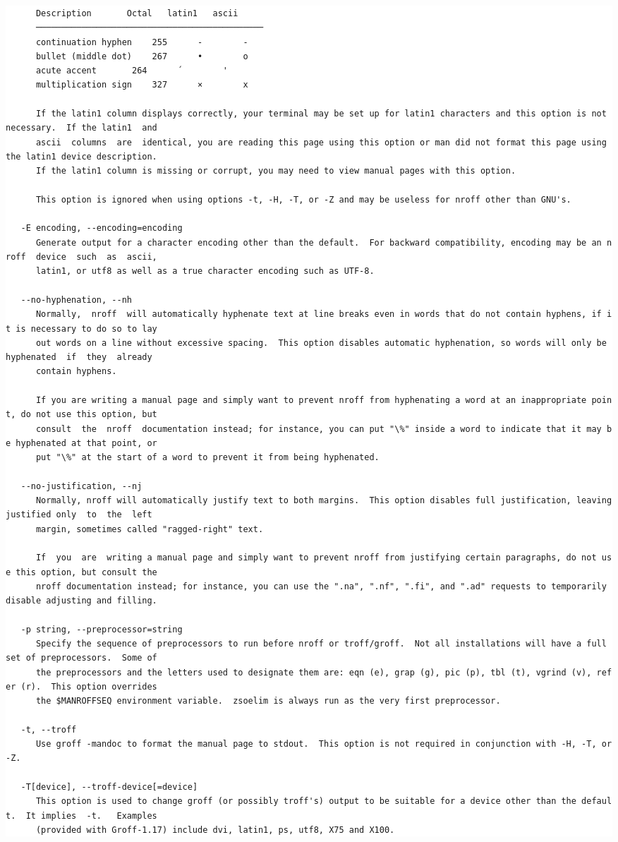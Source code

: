 	      Description	    Octal   latin1   ascii
	      ─────────────────────────────────────────────
	      continuation hyphen    255      ‐	       -
	      bullet (middle dot)    267      •	       o
	      acute accent	     264      ´	       '
	      multiplication sign    327      ×	       x

	      If the latin1 column displays correctly, your terminal may be set up for latin1 characters and this option is not necessary.  If the latin1  and
	      ascii  columns  are  identical, you are reading this page using this option or man did not format this page using the latin1 device description.
	      If the latin1 column is missing or corrupt, you may need to view manual pages with this option.

	      This option is ignored when using options -t, -H, -T, or -Z and may be useless for nroff other than GNU's.

       -E encoding, --encoding=encoding
	      Generate output for a character encoding other than the default.	For backward compatibility, encoding may be an nroff  device  such  as	ascii,
	      latin1, or utf8 as well as a true character encoding such as UTF-8.

       --no-hyphenation, --nh
	      Normally,	 nroff	will automatically hyphenate text at line breaks even in words that do not contain hyphens, if it is necessary to do so to lay
	      out words on a line without excessive spacing.  This option disables automatic hyphenation, so words will only be	 hyphenated  if	 they  already
	      contain hyphens.

	      If you are writing a manual page and simply want to prevent nroff from hyphenating a word at an inappropriate point, do not use this option, but
	      consult  the  nroff  documentation instead; for instance, you can put "\%" inside a word to indicate that it may be hyphenated at that point, or
	      put "\%" at the start of a word to prevent it from being hyphenated.

       --no-justification, --nj
	      Normally, nroff will automatically justify text to both margins.	This option disables full justification, leaving justified only	 to  the  left
	      margin, sometimes called "ragged-right" text.

	      If  you  are  writing a manual page and simply want to prevent nroff from justifying certain paragraphs, do not use this option, but consult the
	      nroff documentation instead; for instance, you can use the ".na", ".nf", ".fi", and ".ad" requests to temporarily disable adjusting and filling.

       -p string, --preprocessor=string
	      Specify the sequence of preprocessors to run before nroff or troff/groff.	 Not all installations will have a full set of preprocessors.  Some of
	      the preprocessors and the letters used to designate them are: eqn (e), grap (g), pic (p), tbl (t), vgrind (v), refer (r).	 This option overrides
	      the $MANROFFSEQ environment variable.  zsoelim is always run as the very first preprocessor.

       -t, --troff
	      Use groff -mandoc to format the manual page to stdout.  This option is not required in conjunction with -H, -T, or -Z.

       -T[device], --troff-device[=device]
	      This option is used to change groff (or possibly troff's) output to be suitable for a device other than the default.  It implies	-t.   Examples
	      (provided with Groff-1.17) include dvi, latin1, ps, utf8, X75 and X100.

